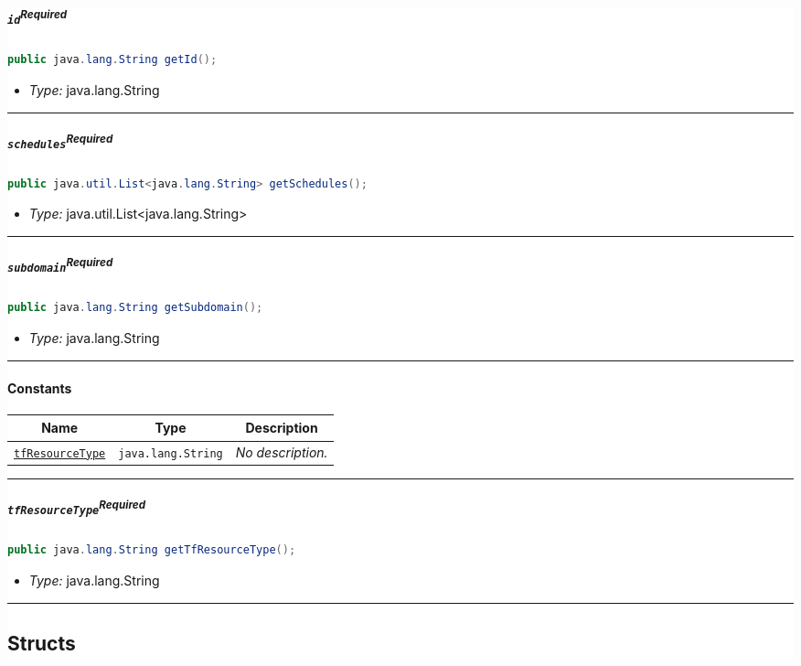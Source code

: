 ##### `id`<sup>Required</sup> <a name="id" id="@cdktf/provider-datadog.integrationPagerduty.IntegrationPagerduty.property.id"></a>

```java
public java.lang.String getId();
```

- *Type:* java.lang.String

---

##### `schedules`<sup>Required</sup> <a name="schedules" id="@cdktf/provider-datadog.integrationPagerduty.IntegrationPagerduty.property.schedules"></a>

```java
public java.util.List<java.lang.String> getSchedules();
```

- *Type:* java.util.List<java.lang.String>

---

##### `subdomain`<sup>Required</sup> <a name="subdomain" id="@cdktf/provider-datadog.integrationPagerduty.IntegrationPagerduty.property.subdomain"></a>

```java
public java.lang.String getSubdomain();
```

- *Type:* java.lang.String

---

#### Constants <a name="Constants" id="Constants"></a>

| **Name** | **Type** | **Description** |
| --- | --- | --- |
| <code><a href="#@cdktf/provider-datadog.integrationPagerduty.IntegrationPagerduty.property.tfResourceType">tfResourceType</a></code> | <code>java.lang.String</code> | *No description.* |

---

##### `tfResourceType`<sup>Required</sup> <a name="tfResourceType" id="@cdktf/provider-datadog.integrationPagerduty.IntegrationPagerduty.property.tfResourceType"></a>

```java
public java.lang.String getTfResourceType();
```

- *Type:* java.lang.String

---

## Structs <a name="Structs" id="Structs"></a>
